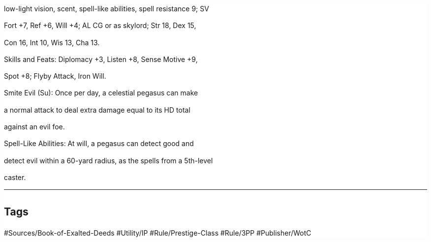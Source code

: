 low-light vision, scent, spell-like abilities, spell resistance 9; SV

Fort +7, Ref +6, Will +4; AL CG or as skylord; Str 18, Dex 15,

Con 16, Int 10, Wis 13, Cha 13.

Skills and Feats: Diplomacy +3, Listen +8, Sense Motive +9,

Spot +8; Flyby Attack, Iron Will.

Smite Evil (Su): Once per day, a celestial pegasus can make

a normal attack to deal extra damage equal to its HD total

against an evil foe.

Spell-Like Abilities: At will, a pegasus can detect good and

detect evil within a 60-yard radius, as the spells from a 5th-level

caster.


---
## Tags
#Sources/Book-of-Exalted-Deeds #Utility/IP #Rule/Prestige-Class #Rule/3PP #Publisher/WotC

